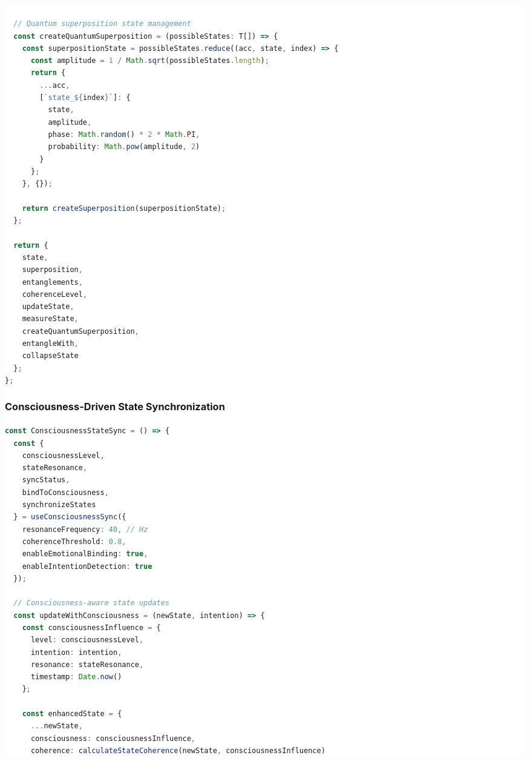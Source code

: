 ```typescript

  // Quantum superposition state management
  const createQuantumSuperposition = (possibleStates: T[]) => {
    const superpositionState = possibleStates.reduce((acc, state, index) => {
      const amplitude = 1 / Math.sqrt(possibleStates.length);
      return {
        ...acc,
        [`state_${index}`]: {
          state,
          amplitude,
          phase: Math.random() * 2 * Math.PI,
          probability: Math.pow(amplitude, 2)
        }
      };
    }, {});

    return createSuperposition(superpositionState);
  };

  return {
    state,
    superposition,
    entanglements,
    coherenceLevel,
    updateState,
    measureState,
    createQuantumSuperposition,
    entangleWith,
    collapseState
  };
};
```

### Consciousness-Driven State Synchronization

```typescript
const ConsciousnessStateSync = () => {
  const {
    consciousnessLevel,
    stateResonance,
    syncStatus,
    bindToConsciousness,
    synchronizeStates
  } = useConsciousnessSync({
    resonanceFrequency: 40, // Hz
    coherenceThreshold: 0.8,
    enableEmotionalBinding: true,
    enableIntentionDetection: true
  });

  // Consciousness-aware state updates
  const updateWithConsciousness = (newState, intention) => {
    const consciousnessInfluence = {
      level: consciousnessLevel,
      intention: intention,
      resonance: stateResonance,
      timestamp: Date.now()
    };

    const enhancedState = {
      ...newState,
      consciousness: consciousnessInfluence,
      coherence: calculateStateCoherence(newState, consciousnessInfluence)
```